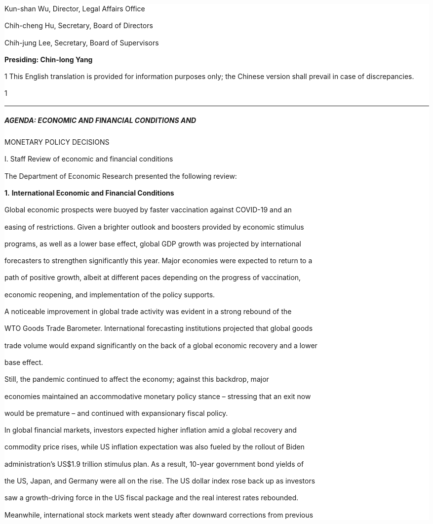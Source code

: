 Kun-shan Wu, Director, Legal Affairs Office

Chih-cheng Hu, Secretary, Board of Directors

Chih-jung Lee, Secretary, Board of Supervisors

**Presiding: Chin-long Yang**

1 This English translation is provided for information purposes only; the Chinese version shall prevail in case of
discrepancies.

1


-----

##### AGENDA: ECONOMIC AND FINANCIAL CONDITIONS AND

 MONETARY POLICY DECISIONS

 I. Staff Review of economic and financial conditions 

The Department of Economic Research presented the following review:

**1.** **International Economic and Financial Conditions**

Global economic prospects were buoyed by faster vaccination against COVID-19 and an

easing of restrictions. Given a brighter outlook and boosters provided by economic stimulus

programs, as well as a lower base effect, global GDP growth was projected by international

forecasters to strengthen significantly this year. Major economies were expected to return to a

path of positive growth, albeit at different paces depending on the progress of vaccination,

economic reopening, and implementation of the policy supports.

A noticeable improvement in global trade activity was evident in a strong rebound of the

WTO Goods Trade Barometer. International forecasting institutions projected that global goods

trade volume would expand significantly on the back of a global economic recovery and a lower

base effect.

Still, the pandemic continued to affect the economy; against this backdrop, major

economies maintained an accommodative monetary policy stance – stressing that an exit now

would be premature – and continued with expansionary fiscal policy.

In global financial markets, investors expected higher inflation amid a global recovery and

commodity price rises, while US inflation expectation was also fueled by the rollout of Biden

administration’s US$1.9 trillion stimulus plan. As a result, 10-year government bond yields of

the US, Japan, and Germany were all on the rise. The US dollar index rose back up as investors

saw a growth-driving force in the US fiscal package and the real interest rates rebounded.

Meanwhile, international stock markets went steady after downward corrections from previous
